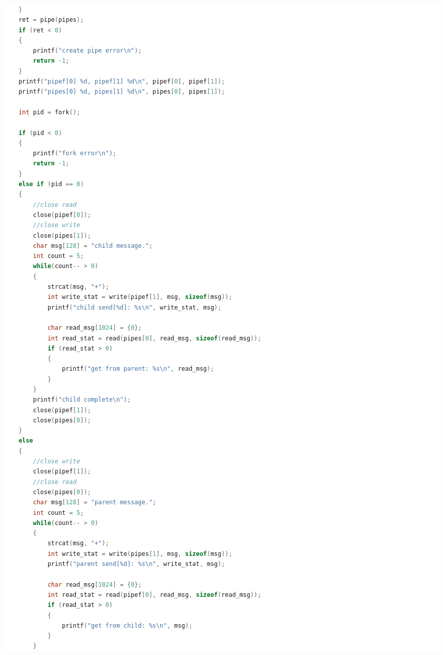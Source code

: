 ```C
    }
    ret = pipe(pipes);
    if (ret < 0)
    {
        printf("create pipe error\n");
        return -1;
    }
    printf("pipef[0] %d, pipef[1] %d\n", pipef[0], pipef[1]);
    printf("pipes[0] %d, pipes[1] %d\n", pipes[0], pipes[1]);

    int pid = fork();

    if (pid < 0)
    {
        printf("fork error\n");
        return -1;
    }
    else if (pid == 0)
    {
        //close read
        close(pipef[0]);
        //close write
        close(pipes[1]);
        char msg[128] = "child message.";
        int count = 5;
        while(count-- > 0)
        {
            strcat(msg, "+");
            int write_stat = write(pipef[1], msg, sizeof(msg));
            printf("child send[%d]: %s\n", write_stat, msg);

            char read_msg[1024] = {0};
            int read_stat = read(pipes[0], read_msg, sizeof(read_msg));
            if (read_stat > 0)
            {
                printf("get from parent: %s\n", read_msg);
            }
        }
        printf("child complete\n");
        close(pipef[1]);
        close(pipes[0]);
    }
    else
    {
        //close write
        close(pipef[1]);
        //close read
        close(pipes[0]);
        char msg[128] = "parent message.";
        int count = 5;
        while(count-- > 0)
        {
            strcat(msg, "+");
            int write_stat = write(pipes[1], msg, sizeof(msg));
            printf("parent send[%d]: %s\n", write_stat, msg);

            char read_msg[1024] = {0};
            int read_stat = read(pipef[0], read_msg, sizeof(read_msg));
            if (read_stat > 0)
            {
                printf("get from child: %s\n", msg);
            }
        }
```